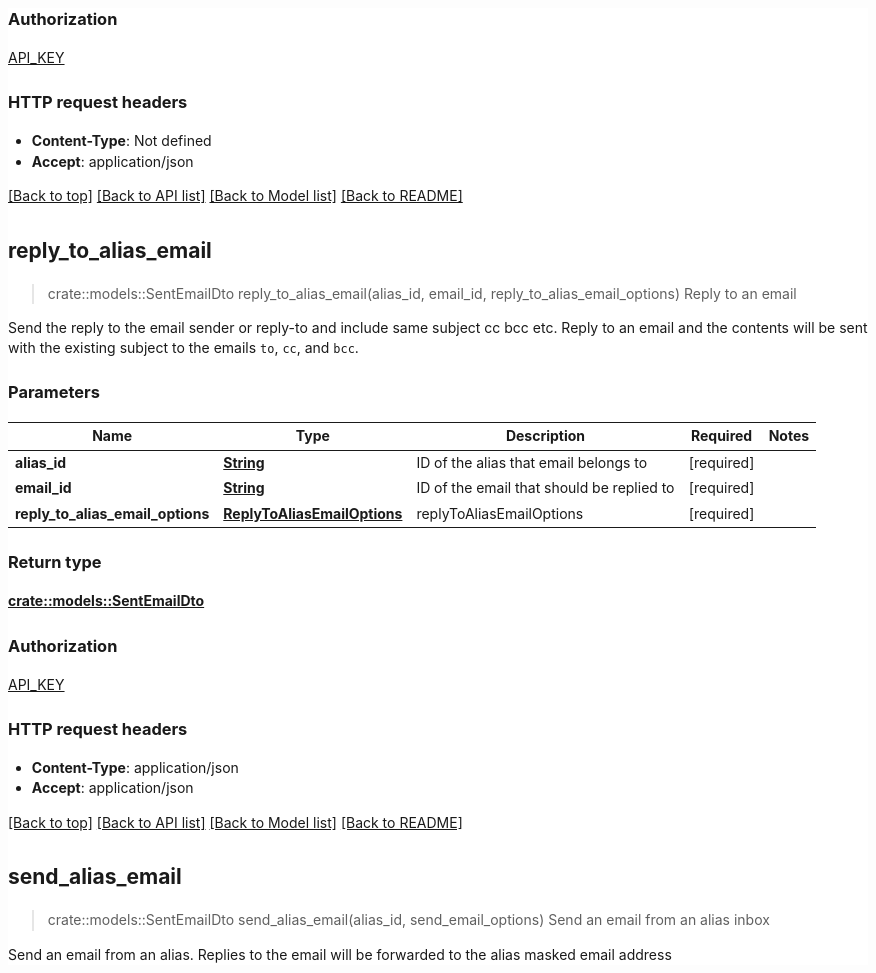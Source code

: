 ### Authorization

[API_KEY](../README#API_KEY)

### HTTP request headers

- **Content-Type**: Not defined
- **Accept**: application/json

[[Back to top]](#) [[Back to API list]](../README#documentation-for-api-endpoints) [[Back to Model list]](../README#documentation-for-models) [[Back to README]](../README)

## reply_to_alias_email

> crate::models::SentEmailDto reply_to_alias_email(alias_id, email_id, reply_to_alias_email_options)
> Reply to an email

Send the reply to the email sender or reply-to and include same subject cc bcc etc. Reply to an email and the contents will be sent with the existing subject to the emails `to`, `cc`, and `bcc`.

### Parameters

| Name                             | Type                                                     | Description                               | Required   | Notes |
| -------------------------------- | -------------------------------------------------------- | ----------------------------------------- | ---------- | ----- |
| **alias_id**                     | [**String**]()                                           | ID of the alias that email belongs to     | [required] |
| **email_id**                     | [**String**]()                                           | ID of the email that should be replied to | [required] |
| **reply_to_alias_email_options** | [**ReplyToAliasEmailOptions**](ReplyToAliasEmailOptions) | replyToAliasEmailOptions                  | [required] |

### Return type

[**crate::models::SentEmailDto**](SentEmailDto)

### Authorization

[API_KEY](../README#API_KEY)

### HTTP request headers

- **Content-Type**: application/json
- **Accept**: application/json

[[Back to top]](#) [[Back to API list]](../README#documentation-for-api-endpoints) [[Back to Model list]](../README#documentation-for-models) [[Back to README]](../README)

## send_alias_email

> crate::models::SentEmailDto send_alias_email(alias_id, send_email_options)
> Send an email from an alias inbox

Send an email from an alias. Replies to the email will be forwarded to the alias masked email address
